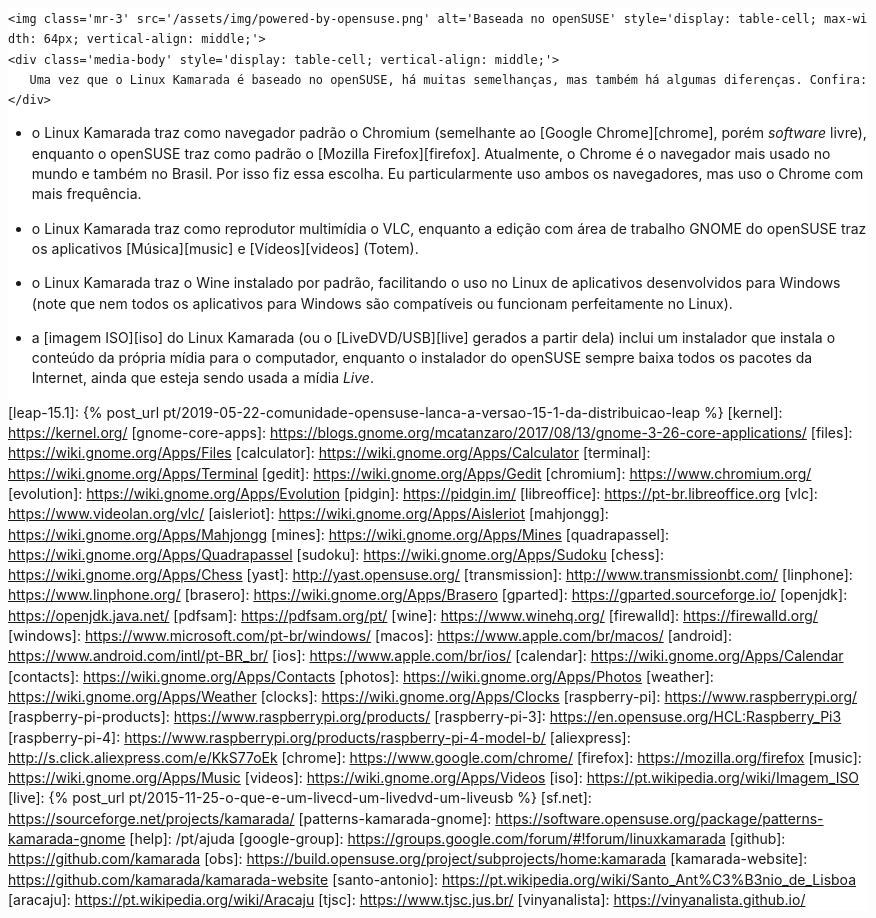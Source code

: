     <img class='mr-3' src='/assets/img/powered-by-opensuse.png' alt='Baseada no openSUSE' style='display: table-cell; max-width: 64px; vertical-align: middle;'>
    <div class='media-body' style='display: table-cell; vertical-align: middle;'>
       Uma vez que o Linux Kamarada é baseado no openSUSE, há muitas semelhanças, mas também há algumas diferenças. Confira:
    </div>
</div>

- o Linux Kamarada traz como navegador padrão o Chromium (semelhante ao [Google Chrome][chrome], porém _software_ livre), enquanto o openSUSE traz como padrão o [Mozilla Firefox][firefox]. Atualmente, o Chrome é o navegador mais usado no mundo e também no Brasil. Por isso fiz essa escolha. Eu particularmente uso ambos os navegadores, mas uso o Chrome com mais frequência.

- o Linux Kamarada traz como reprodutor multimídia o VLC, enquanto a edição com área de trabalho GNOME do openSUSE traz os aplicativos [Música][music] e [Vídeos][videos] (Totem).

- o Linux Kamarada traz o Wine instalado por padrão, facilitando o uso no Linux de aplicativos desenvolvidos para Windows (note que nem todos os aplicativos para Windows são compatíveis ou funcionam perfeitamente no Linux).

- a [imagem ISO][iso] do Linux Kamarada (ou o [LiveDVD/USB][live] gerados a partir dela) inclui um instalador que instala o conteúdo da própria mídia para o computador, enquanto o instalador do openSUSE sempre baixa todos os pacotes da Internet, ainda que esteja sendo usada a mídia _Live_.


[beta]:                     https://pt.wikipedia.org/wiki/Ciclo_de_vida_de_libera%C3%A7%C3%A3o_de_software#Beta
[linux]:                    https://www.vivaolinux.com.br/linux/
[download]:                 /pt/download
[opensuse]:                 https://www.opensuse.org/
[suse]:                     https://www.suse.com/pt-br/
[free-software]:            https://www.gnu.org/philosophy/free-sw.pt-br.html
[camarada]:                 https://michaelis.uol.com.br/moderno-portugues/busca/portugues-brasileiro/camarada/
[tux]:                      https://pt.wikipedia.org/wiki/Tux
[kde]:                      https://kde.org/
[konsole]:                  https://konsole.kde.org/
[kleopatra]:                https://kde.org/applications/utilities/org.kde.kleopatra
[gnome]:                    https://br.gnome.org/
[leap-15.1]:                {% post_url pt/2019-05-22-comunidade-opensuse-lanca-a-versao-15-1-da-distribuicao-leap %}
[kernel]:                   https://kernel.org/
[gnome-core-apps]:          https://blogs.gnome.org/mcatanzaro/2017/08/13/gnome-3-26-core-applications/
[files]:                    https://wiki.gnome.org/Apps/Files
[calculator]:               https://wiki.gnome.org/Apps/Calculator
[terminal]:                 https://wiki.gnome.org/Apps/Terminal
[gedit]:                    https://wiki.gnome.org/Apps/Gedit
[chromium]:                 https://www.chromium.org/
[evolution]:                https://wiki.gnome.org/Apps/Evolution
[pidgin]:                   https://pidgin.im/
[libreoffice]:              https://pt-br.libreoffice.org
[vlc]:                      https://www.videolan.org/vlc/
[aisleriot]:                https://wiki.gnome.org/Apps/Aisleriot
[mahjongg]:                 https://wiki.gnome.org/Apps/Mahjongg
[mines]:                    https://wiki.gnome.org/Apps/Mines
[quadrapassel]:             https://wiki.gnome.org/Apps/Quadrapassel
[sudoku]:                   https://wiki.gnome.org/Apps/Sudoku
[chess]:                    https://wiki.gnome.org/Apps/Chess
[yast]:                     http://yast.opensuse.org/
[transmission]:             http://www.transmissionbt.com/
[linphone]:                 https://www.linphone.org/
[brasero]:                  https://wiki.gnome.org/Apps/Brasero
[gparted]:                  https://gparted.sourceforge.io/
[openjdk]:                  https://openjdk.java.net/
[pdfsam]:                   https://pdfsam.org/pt/
[wine]:                     https://www.winehq.org/
[firewalld]:                https://firewalld.org/
[windows]:                  https://www.microsoft.com/pt-br/windows/
[macos]:                    https://www.apple.com/br/macos/
[android]:                  https://www.android.com/intl/pt-BR_br/
[ios]:                      https://www.apple.com/br/ios/
[calendar]:                 https://wiki.gnome.org/Apps/Calendar
[contacts]:                 https://wiki.gnome.org/Apps/Contacts
[photos]:                   https://wiki.gnome.org/Apps/Photos
[weather]:                  https://wiki.gnome.org/Apps/Weather
[clocks]:                   https://wiki.gnome.org/Apps/Clocks
[raspberry-pi]:             https://www.raspberrypi.org/
[raspberry-pi-products]:    https://www.raspberrypi.org/products/
[raspberry-pi-3]:           https://en.opensuse.org/HCL:Raspberry_Pi3
[raspberry-pi-4]:           https://www.raspberrypi.org/products/raspberry-pi-4-model-b/
[aliexpress]:               http://s.click.aliexpress.com/e/KkS77oEk
[chrome]:                   https://www.google.com/chrome/
[firefox]:                  https://mozilla.org/firefox
[music]:                    https://wiki.gnome.org/Apps/Music
[videos]:                   https://wiki.gnome.org/Apps/Videos
[iso]:                      https://pt.wikipedia.org/wiki/Imagem_ISO
[live]:                     {% post_url pt/2015-11-25-o-que-e-um-livecd-um-livedvd-um-liveusb %}
[sf.net]:                   https://sourceforge.net/projects/kamarada/
[patterns-kamarada-gnome]:  https://software.opensuse.org/package/patterns-kamarada-gnome
[help]:                     /pt/ajuda
[google-group]:             https://groups.google.com/forum/#!forum/linuxkamarada
[github]:                   https://github.com/kamarada
[obs]:                      https://build.opensuse.org/project/subprojects/home:kamarada
[kamarada-website]:         https://github.com/kamarada/kamarada-website
[santo-antonio]:            https://pt.wikipedia.org/wiki/Santo_Ant%C3%B3nio_de_Lisboa
[aracaju]:                  https://pt.wikipedia.org/wiki/Aracaju
[tjsc]:                     https://www.tjsc.jus.br/
[vinyanalista]:             https://vinyanalista.github.io/